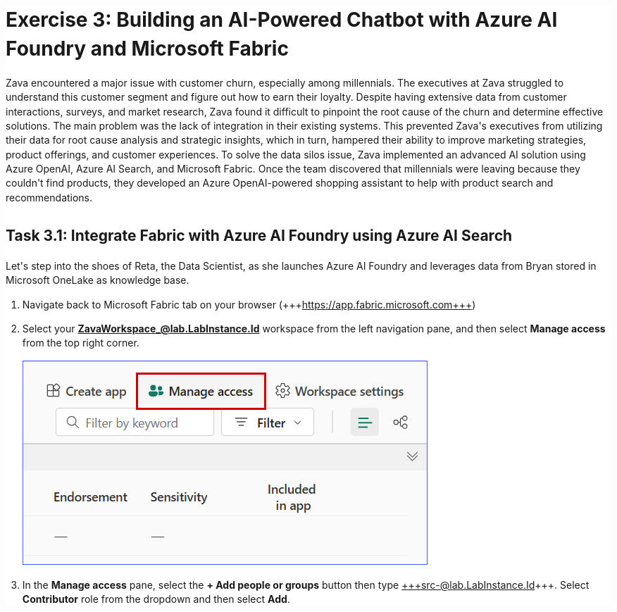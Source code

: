 # Exercise 3: Building an AI-Powered Chatbot with Azure AI Foundry and Microsoft Fabric

Zava encountered a major issue with customer churn, especially among millennials. The executives
at Zava struggled to understand this customer segment and figure out how to earn their loyalty.
Despite having extensive data from customer interactions, surveys, and market research, Zava found
it difficult to pinpoint the root cause of the churn and determine effective solutions.
The main problem was the lack of integration in their existing systems. This prevented Zava's
executives from utilizing their data for root cause analysis and strategic insights, which in turn,
hampered their ability to improve marketing strategies, product offerings, and customer experiences.
To solve the data silos issue, Zava implemented an advanced AI solution using Azure OpenAI, Azure
AI Search, and Microsoft Fabric. Once the team discovered that millennials were leaving because they
couldn't find products, they developed an Azure OpenAI-powered shopping assistant to help with
product search and recommendations.

## Task 3.1: Integrate Fabric with Azure AI Foundry using Azure AI Search

Let's step into the shoes of Reta, the Data Scientist, as she launches Azure AI Foundry and leverages
data from Bryan stored in Microsoft OneLake as knowledge base.

1. Navigate back to Microsoft Fabric tab on your browser (+++https://app.fabric.microsoft.com+++)

2. Select your **ZavaWorkspace_@lab.LabInstance.Id** workspace from the left navigation pane, and then select **Manage access** from the top right corner.

    ![Screenshot showing how to manage access in Microsoft Fabric](/lab/media/fabric-manage-access.png)

3. In the **Manage access** pane, select the **+ Add people or groups** button then type +++src-@lab.LabInstance.Id+++. Select **Contributor** role from the dropdown and then select **Add**.
